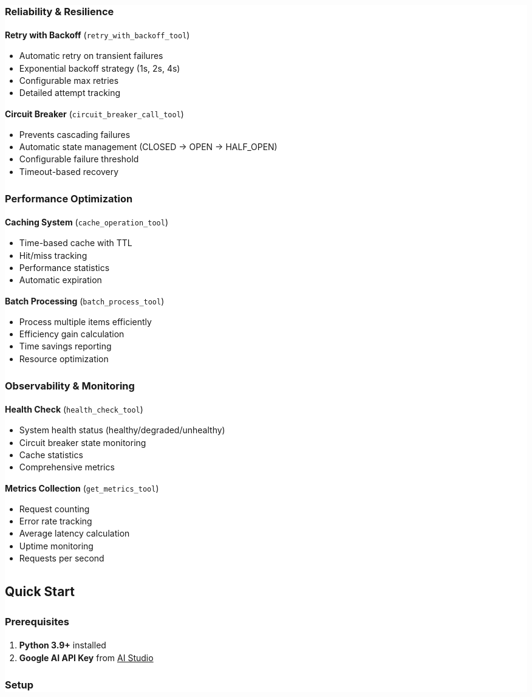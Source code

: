 ### Reliability & Resilience

**Retry with Backoff** (`retry_with_backoff_tool`)
- Automatic retry on transient failures
- Exponential backoff strategy (1s, 2s, 4s)
- Configurable max retries
- Detailed attempt tracking

**Circuit Breaker** (`circuit_breaker_call_tool`)
- Prevents cascading failures
- Automatic state management (CLOSED → OPEN → HALF_OPEN)
- Configurable failure threshold
- Timeout-based recovery

### Performance Optimization

**Caching System** (`cache_operation_tool`)
- Time-based cache with TTL
- Hit/miss tracking
- Performance statistics
- Automatic expiration

**Batch Processing** (`batch_process_tool`)
- Process multiple items efficiently
- Efficiency gain calculation
- Time savings reporting
- Resource optimization

### Observability & Monitoring

**Health Check** (`health_check_tool`)
- System health status (healthy/degraded/unhealthy)
- Circuit breaker state monitoring
- Cache statistics
- Comprehensive metrics

**Metrics Collection** (`get_metrics_tool`)
- Request counting
- Error rate tracking
- Average latency calculation
- Uptime monitoring
- Requests per second

## Quick Start

### Prerequisites

1. **Python 3.9+** installed
2. **Google AI API Key** from [AI Studio](https://aistudio.google.com/app/apikey)

### Setup
